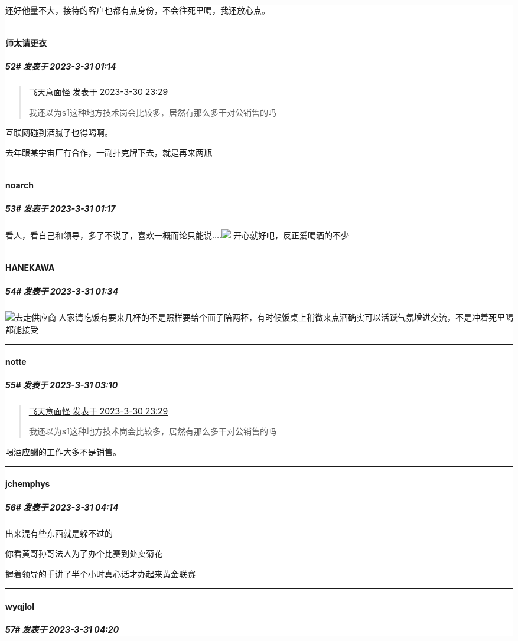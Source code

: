 还好他量不大，接待的客户也都有点身份，不会往死里喝，我还放心点。

*****

####  师太请更衣  
##### 52#       发表于 2023-3-31 01:14

<blockquote><a href="httphttps://bbs.saraba1st.com/2b/forum.php?mod=redirect&amp;goto=findpost&amp;pid=60280197&amp;ptid=2126698" target="_blank">飞天意面怪 发表于 2023-3-30 23:29</a>

我还以为s1这种地方技术岗会比较多，居然有那么多干对公销售的吗</blockquote>
互联网碰到酒腻子也得喝啊。

去年跟某宇宙厂有合作，一副扑克牌下去，就是再来两瓶

*****

####  noarch  
##### 53#       发表于 2023-3-31 01:17

看人，看自己和领导，多了不说了，喜欢一概而论只能说….<img src="https://static.saraba1st.com/image/smiley/face2017/067.png" referrerpolicy="no-referrer">
开心就好吧，反正爱喝酒的不少

*****

####  HANEKAWA  
##### 54#       发表于 2023-3-31 01:34

<img src="https://static.saraba1st.com/image/smiley/face2017/029.png" referrerpolicy="no-referrer">去走供应商 人家请吃饭有要来几杯的不是照样要给个面子陪两杯，有时候饭桌上稍微来点酒确实可以活跃气氛增进交流，不是冲着死里喝都能接受

*****

####  notte  
##### 55#       发表于 2023-3-31 03:10

<blockquote><a href="httphttps://bbs.saraba1st.com/2b/forum.php?mod=redirect&amp;goto=findpost&amp;pid=60280197&amp;ptid=2126698" target="_blank">飞天意面怪 发表于 2023-3-30 23:29</a>

我还以为s1这种地方技术岗会比较多，居然有那么多干对公销售的吗</blockquote>
喝酒应酬的工作大多不是销售。

*****

####  jchemphys  
##### 56#       发表于 2023-3-31 04:14

出来混有些东西就是躲不过的

你看黄哥孙哥法人为了办个比赛到处卖菊花

握着领导的手讲了半个小时真心话才办起来黄金联赛

*****

####  wyqjlol  
##### 57#       发表于 2023-3-31 04:20

